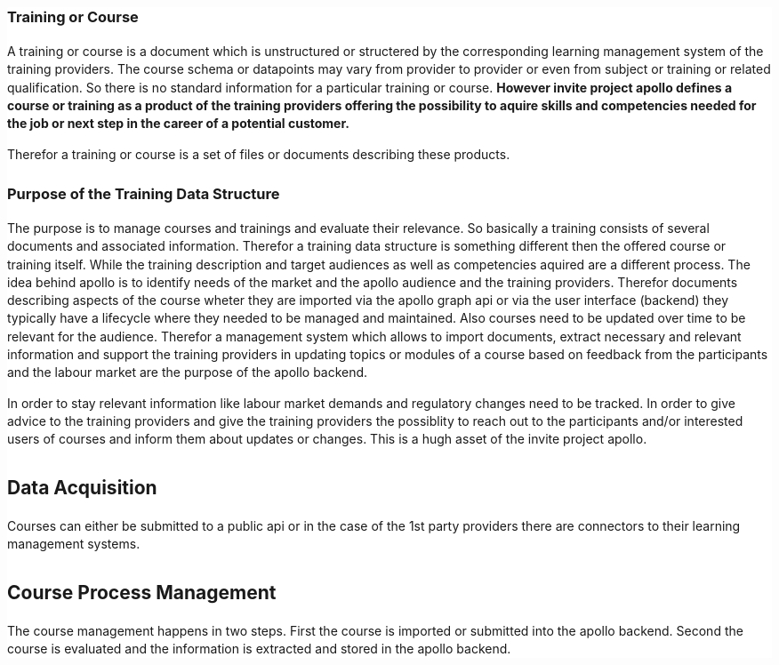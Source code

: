 ### Training or Course
A training or course is a document which is unstructured or structered by the corresponding learning management system of the training providers. The course schema or datapoints may vary from provider to provider or even from subject or training or related qualification. So there is no standard information for a particular training or course. **However invite project apollo defines a course or training as a product of the training providers offering the possibility to aquire skills and competencies needed for the job or next step in the career of a potential customer.** 

Therefor a training or course is a set of files or documents describing these products. 

### Purpose of the Training Data Structure
The purpose is to manage courses and trainings and evaluate their relevance. So basically a training consists of several documents and associated information. Therefor a training data structure is something different then the offered course or training itself. While the training description and target audiences as well as competencies aquired are a different process. The idea behind apollo is to identify needs of the market and the apollo audience and the training providers. Therefor documents describing aspects of the course wheter they are imported via the apollo graph api or via the user interface (backend) they typically have a lifecycle where they needed to be managed and maintained. Also courses need to be updated over time to be relevant for the audience. Therefor a management system which allows to import documents, extract necessary and relevant information and support the training providers in updating topics or modules of a course based on feedback from the participants and the labour market are the purpose of the apollo backend. 

In order to stay relevant information like labour market demands and regulatory changes need to be tracked. In order to give advice to the training providers and give the training providers the possiblity to reach out to the participants and/or interested users of courses and inform them about updates or changes. This is a hugh asset of the invite project apollo. 

## Data Acquisition

Courses can either be submitted to a public api or in the case of the 1st party providers there are connectors to their learning management systems. 

## Course Process Management

The course management happens in two steps. First the course is imported or submitted into the apollo backend. Second the course is evaluated and the information is extracted and stored in the apollo backend. 
